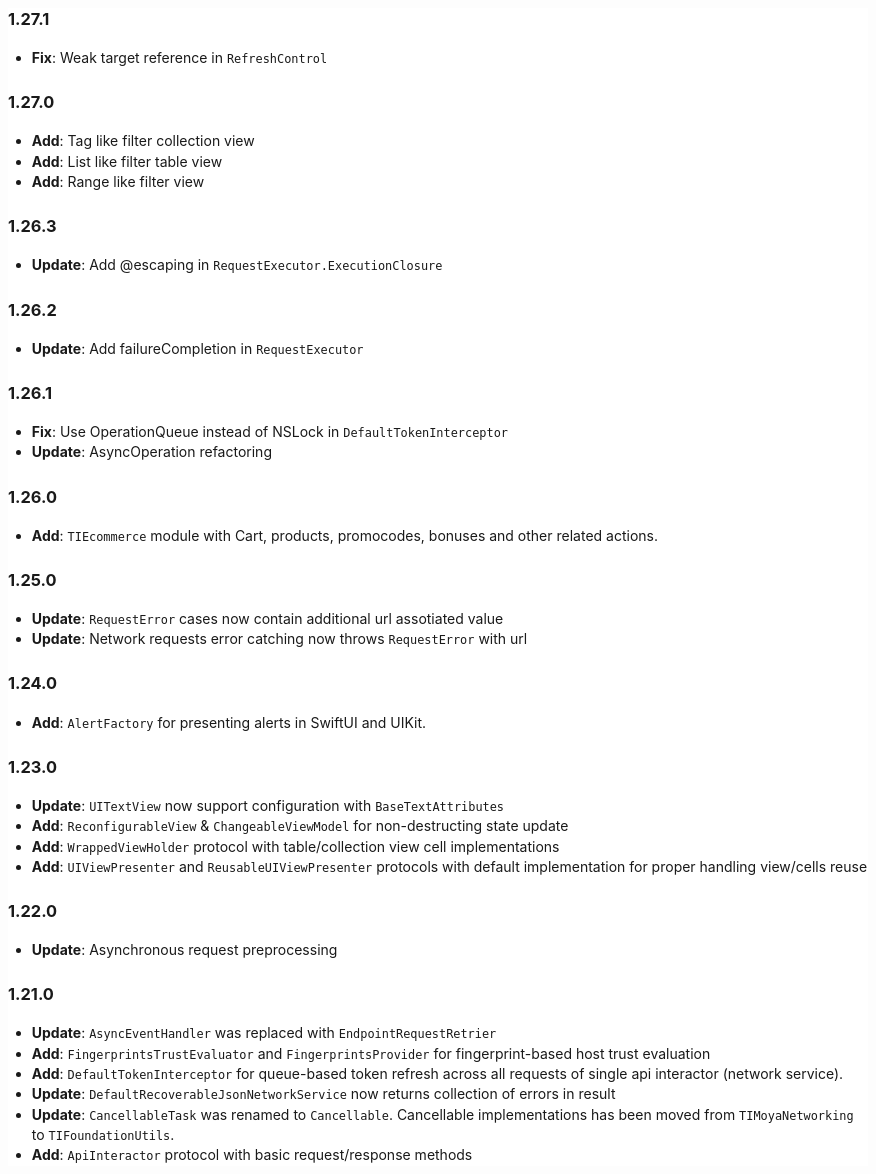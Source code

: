 ### 1.27.1

- **Fix**: Weak target reference in `RefreshControl`

### 1.27.0

- **Add**: Tag like filter collection view
- **Add**: List like filter table view
- **Add**: Range like filter view

### 1.26.3
- **Update**: Add @escaping in `RequestExecutor.ExecutionClosure`

### 1.26.2
- **Update**: Add failureCompletion in `RequestExecutor`

### 1.26.1
- **Fix**: Use OperationQueue instead of NSLock in `DefaultTokenInterceptor`
- **Update**: AsyncOperation refactoring

### 1.26.0

- **Add**: `TIEcommerce` module with Cart, products, promocodes, bonuses and other related actions.

### 1.25.0

- **Update**: `RequestError` cases now contain additional url assotiated value
- **Update**: Network requests error catching now throws `RequestError` with url

### 1.24.0

- **Add**: `AlertFactory` for presenting alerts in SwiftUI and UIKit.

### 1.23.0

- **Update**: `UITextView` now support configuration with `BaseTextAttributes`
- **Add**: `ReconfigurableView` & `ChangeableViewModel` for non-destructing state update
- **Add**: `WrappedViewHolder` protocol with table/collection view cell implementations
- **Add**: `UIViewPresenter` and `ReusableUIViewPresenter` protocols with default implementation for proper handling view/cells reuse

### 1.22.0

- **Update**: Asynchronous request preprocessing

### 1.21.0

- **Update**: `AsyncEventHandler` was replaced with `EndpointRequestRetrier`
- **Add**: `FingerprintsTrustEvaluator` and `FingerprintsProvider` for fingerprint-based host trust evaluation
- **Add**: `DefaultTokenInterceptor` for queue-based token refresh across all requests of single api interactor (network service).
- **Update**: `DefaultRecoverableJsonNetworkService` now returns collection of errors in result
- **Update**: `CancellableTask` was renamed to `Cancellable`. Cancellable implementations has been moved from `TIMoyaNetworking` to `TIFoundationUtils`.
- **Add**: `ApiInteractor` protocol with basic request/response methods
